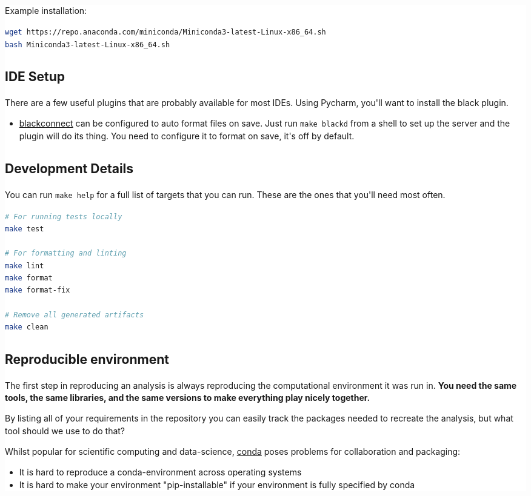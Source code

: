 Example installation:

```bash
wget https://repo.anaconda.com/miniconda/Miniconda3-latest-Linux-x86_64.sh
bash Miniconda3-latest-Linux-x86_64.sh
```

## IDE Setup

There are a few useful plugins that are probably available for most IDEs. Using Pycharm, you'll want to install the
black plugin.

- [blackconnect](https://plugins.jetbrains.com/plugin/14321-blackconnect) can be configured to auto format files on save.
  Just run `make blackd` from a shell to set up the server and the plugin will do its thing. You need to configure it to
  format on save, it's off by default.

## Development Details

You can run `make help` for a full list of targets that you can run. These are the ones that you'll need most often.

```bash
# For running tests locally
make test

# For formatting and linting
make lint
make format
make format-fix

# Remove all generated artifacts
make clean
```

## Reproducible environment

The first step in reproducing an analysis is always reproducing the computational environment it was run in.
**You need the same tools, the same libraries, and the same versions to make everything play nicely together.**

By listing all of your requirements in the repository you can easily track the packages needed to recreate the analysis,
but what tool should we use to do that?

Whilst popular for scientific computing and data-science, [conda](https://docs.conda.io/en/latest/) poses problems for collaboration and packaging:

- It is hard to reproduce a conda-environment across operating systems
- It is hard to make your environment "pip-installable" if your environment is fully specified by conda
